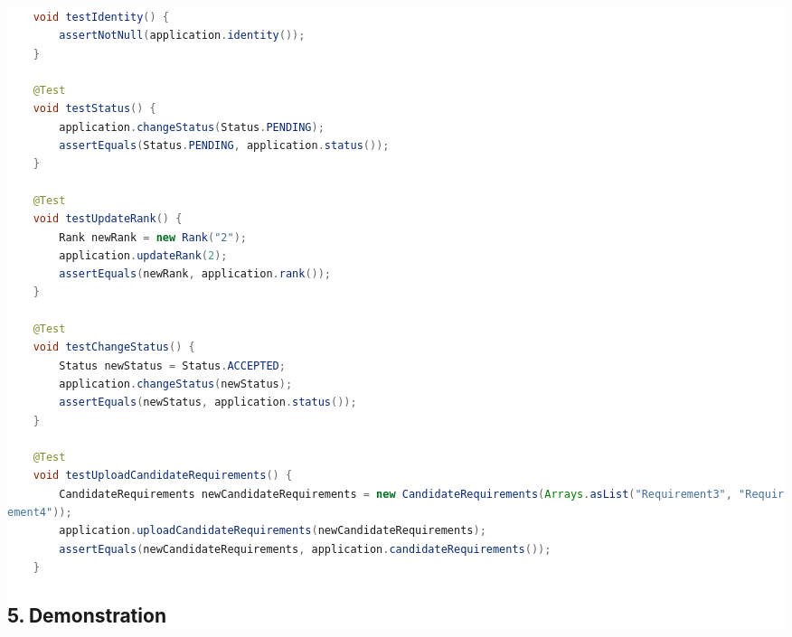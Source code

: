 ```java
    void testIdentity() {
        assertNotNull(application.identity());
    }

    @Test
    void testStatus() {
        application.changeStatus(Status.PENDING);
        assertEquals(Status.PENDING, application.status());
    }

    @Test
    void testUpdateRank() {
        Rank newRank = new Rank("2");
        application.updateRank(2);
        assertEquals(newRank, application.rank());
    }

    @Test
    void testChangeStatus() {
        Status newStatus = Status.ACCEPTED;
        application.changeStatus(newStatus);
        assertEquals(newStatus, application.status());
    }

    @Test
    void testUploadCandidateRequirements() {
        CandidateRequirements newCandidateRequirements = new CandidateRequirements(Arrays.asList("Requirement3", "Requirement4"));
        application.uploadCandidateRequirements(newCandidateRequirements);
        assertEquals(newCandidateRequirements, application.candidateRequirements());
    }
```

## 5. Demonstration